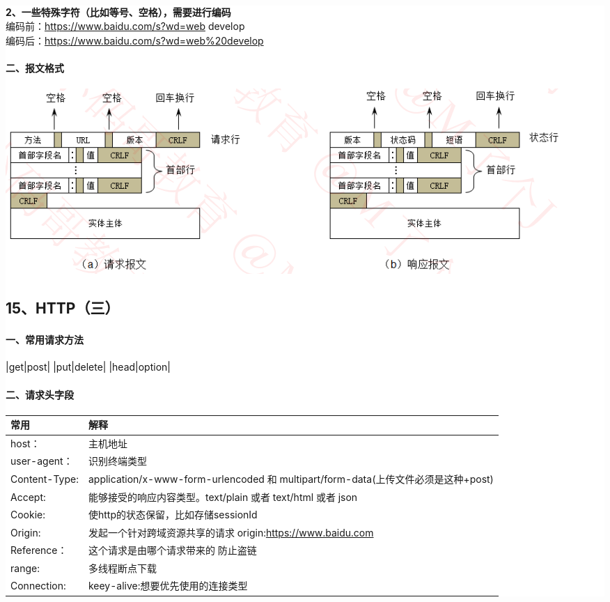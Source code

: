 **2、一些特殊字符（比如等号、空格），需要进行编码**    
编码前：https://www.baidu.com/s?wd=web develop   
编码后：https://www.baidu.com/s?wd=web%20develop   


#### **二、报文格式**
<img src="/images/Network/http1.png" alt="img">




## <a id = "content15">15、HTTP（三）</a>

#### **一、常用请求方法**   

|get|post|
|put|delete|
|head|option|     

#### **二、请求头字段**

|常用|解释|
|:----|:----|
|host： |主机地址  | 
|user-agent： |识别终端类型  |     
|Content-Type: | application/x-www-form-urlencoded  和 multipart/form-data(上传文件必须是这种+post)  | 
|Accept:| 能够接受的响应内容类型。text/plain 或者 text/html 或者 json   |  
|Cookie:|使http的状态保留，比如存储sessionId   | 
|Origin:|发起一个针对跨域资源共享的请求 origin:https://www.baidu.com  |
|Reference：|这个请求是由哪个请求带来的 防止盗链 |      
|range:|多线程断点下载       |
|Connection:|keey-alive:想要优先使用的连接类型     | 
